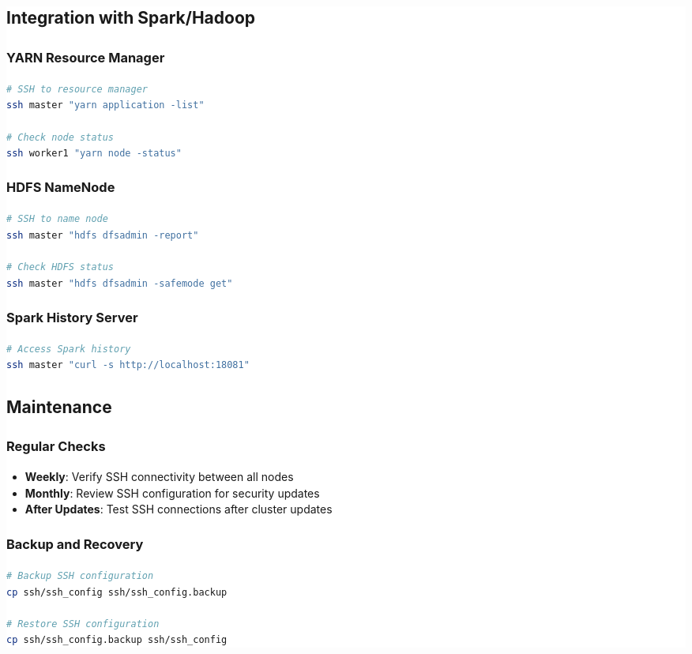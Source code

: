 ## Integration with Spark/Hadoop

### YARN Resource Manager
```bash
# SSH to resource manager
ssh master "yarn application -list"

# Check node status
ssh worker1 "yarn node -status"
```

### HDFS NameNode
```bash
# SSH to name node
ssh master "hdfs dfsadmin -report"

# Check HDFS status
ssh master "hdfs dfsadmin -safemode get"
```

### Spark History Server
```bash
# Access Spark history
ssh master "curl -s http://localhost:18081"
```

## Maintenance

### Regular Checks
- **Weekly**: Verify SSH connectivity between all nodes
- **Monthly**: Review SSH configuration for security updates
- **After Updates**: Test SSH connections after cluster updates

### Backup and Recovery
```bash
# Backup SSH configuration
cp ssh/ssh_config ssh/ssh_config.backup

# Restore SSH configuration
cp ssh/ssh_config.backup ssh/ssh_config
```
